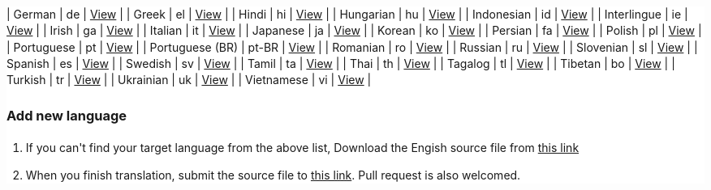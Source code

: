 | German          | de    | [View](./src/assets/locales/de/translation.json)    |
| Greek           | el    | [View](./src/assets/locales/el/translation.json)    |
| Hindi           | hi    | [View](./src/assets/locales/hi/translation.json)    |
| Hungarian       | hu    | [View](./src/assets/locales/hu/translation.json)    |
| Indonesian      | id    | [View](./src/assets/locales/id/translation.json)    |
| Interlingue     | ie    | [View](./src/assets/locales/ie/translation.json)    |
| Irish           | ga    | [View](./src/assets/locales/ga/translation.json)    |
| Italian         | it    | [View](./src/assets/locales/it/translation.json)    |
| Japanese        | ja    | [View](./src/assets/locales/ja/translation.json)    |
| Korean          | ko    | [View](./src/assets/locales/ko/translation.json)    |
| Persian         | fa    | [View](./src/assets/locales/fa/translation.json)    |
| Polish          | pl    | [View](./src/assets/locales/pl/translation.json)    |
| Portuguese      | pt    | [View](./src/assets/locales/pt/translation.json)    |
| Portuguese (BR) | pt-BR | [View](./src/assets/locales/pt-BR/translation.json) |
| Romanian        | ro    | [View](./src/assets/locales/ro/translation.json)    |
| Russian         | ru    | [View](./src/assets/locales/ru/translation.json)    |
| Slovenian       | sl    | [View](./src/assets/locales/sl/translation.json)    |
| Spanish         | es    | [View](./src/assets/locales/es/translation.json)    |
| Swedish         | sv    | [View](./src/assets/locales/sv/translation.json)    |
| Tamil           | ta    | [View](./src/assets/locales/ta/translation.json)    |
| Thai            | th    | [View](./src/assets/locales/th/translation.json)    |
| Tagalog         | tl    | [View](./src/assets/locales/tl/translation.json)    |
| Tibetan         | bo    | [View](./src/assets/locales/bo/translation.json)    |
| Turkish         | tr    | [View](./src/assets/locales/tr/translation.json)    |
| Ukrainian       | uk    | [View](./src/assets/locales/uk/translation.json)    |
| Vietnamese      | vi    | [View](./src/assets/locales/vi/translation.json)    |

### Add new language

1. If you can't find your target language from the above list, Download the Engish source file from [this link](./src/assets/locales/en/translation.json)

2. When you finish translation, submit the source file to [this link](https://github.com/koodo-reader/koodo-reader/issues/new?assignees=&labels=submit+translation&projects=&template=3_submit_translation.yml). Pull request is also welcomed.
